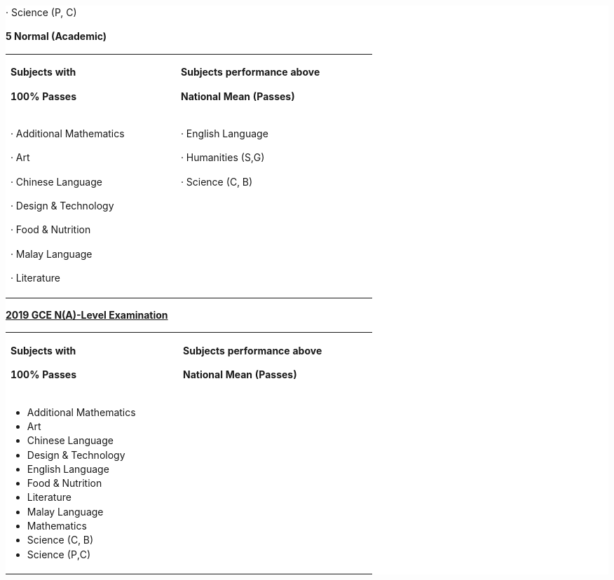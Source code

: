 <p>· Science (P, C)</p>
</td>
</tr>
</tbody>
</table>
<p><strong>5 Normal (Academic)</strong></p>
<table width="0">
<tbody>
<tr>
<td width="229">
<p><strong>Subjects with</strong></p>
<p><strong>100% Passes</strong></p>
</td>
<td width="266">
<p><strong>Subjects performance above</strong></p>
<p><strong>National Mean (Passes)</strong></p>
</td>
</tr>
<tr>
<td width="229">
<p>· Additional Mathematics</p>
<p>· Art</p>
<p>· Chinese Language</p>
<p>· Design &amp; Technology</p>
<p>· Food &amp; Nutrition</p>
<p>· Malay Language</p>
<p>· Literature</p>
</td>
<td width="266">
<p>· English Language</p>
<p>· Humanities (S,G)</p>
<p>· Science (C, B)</p>
</td>
</tr>
</tbody>
</table>
<p><strong><u>2019 GCE N(A)-Level Examination</u></strong></p>
<table width="0">
<tbody>
<tr>
<td width="232">
<p><strong>Subjects with</strong></p>
<p><strong>100% Passes</strong></p>
</td>
<td width="263">
<p><strong>Subjects performance above</strong></p>
<p><strong>National Mean (Passes)</strong></p>
</td>
</tr>
<tr>
<td width="232">
<ul>
<li>Additional Mathematics</li>
<li>Art</li>
<li>Chinese Language</li>
<li>Design &amp; Technology</li>
<li>English Language</li>
<li>Food &amp; Nutrition</li>
<li>Literature</li>
<li>Malay Language</li>
<li>Mathematics</li>
<li>Science (C, B)</li>
<li>Science (P,C)</li>
</ul>